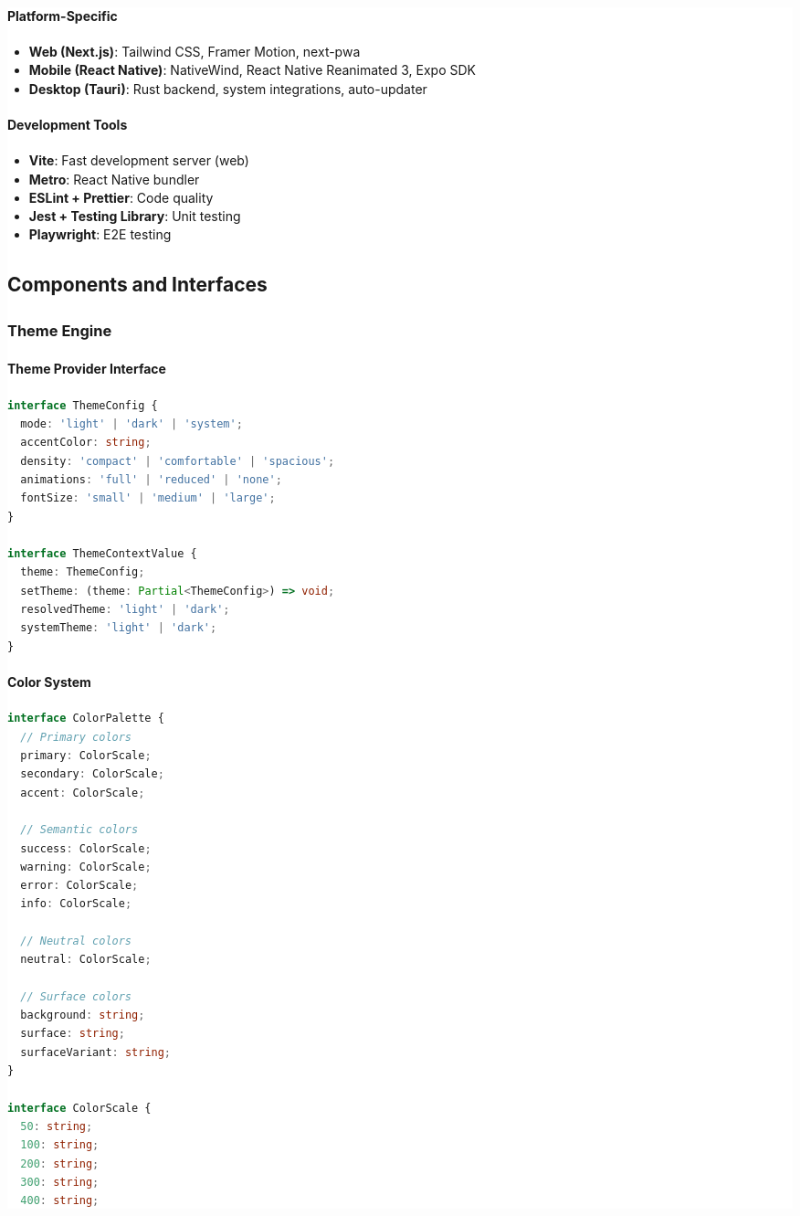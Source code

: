 #### Platform-Specific
- **Web (Next.js)**: Tailwind CSS, Framer Motion, next-pwa
- **Mobile (React Native)**: NativeWind, React Native Reanimated 3, Expo SDK
- **Desktop (Tauri)**: Rust backend, system integrations, auto-updater

#### Development Tools
- **Vite**: Fast development server (web)
- **Metro**: React Native bundler
- **ESLint + Prettier**: Code quality
- **Jest + Testing Library**: Unit testing
- **Playwright**: E2E testing

## Components and Interfaces

### Theme Engine

#### Theme Provider Interface
```typescript
interface ThemeConfig {
  mode: 'light' | 'dark' | 'system';
  accentColor: string;
  density: 'compact' | 'comfortable' | 'spacious';
  animations: 'full' | 'reduced' | 'none';
  fontSize: 'small' | 'medium' | 'large';
}

interface ThemeContextValue {
  theme: ThemeConfig;
  setTheme: (theme: Partial<ThemeConfig>) => void;
  resolvedTheme: 'light' | 'dark';
  systemTheme: 'light' | 'dark';
}
```

#### Color System
```typescript
interface ColorPalette {
  // Primary colors
  primary: ColorScale;
  secondary: ColorScale;
  accent: ColorScale;
  
  // Semantic colors
  success: ColorScale;
  warning: ColorScale;
  error: ColorScale;
  info: ColorScale;
  
  // Neutral colors
  neutral: ColorScale;
  
  // Surface colors
  background: string;
  surface: string;
  surfaceVariant: string;
}

interface ColorScale {
  50: string;
  100: string;
  200: string;
  300: string;
  400: string;
```